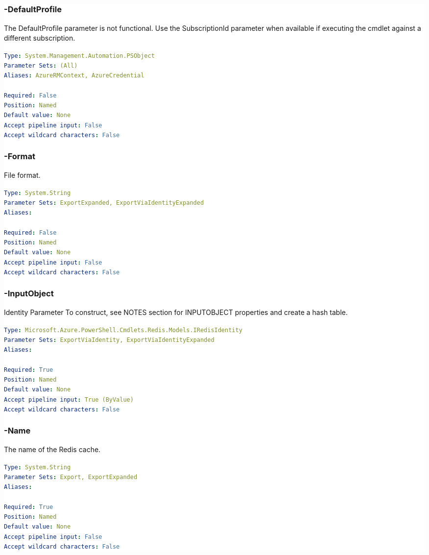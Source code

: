 ### -DefaultProfile
The DefaultProfile parameter is not functional.
Use the SubscriptionId parameter when available if executing the cmdlet against a different subscription.

```yaml
Type: System.Management.Automation.PSObject
Parameter Sets: (All)
Aliases: AzureRMContext, AzureCredential

Required: False
Position: Named
Default value: None
Accept pipeline input: False
Accept wildcard characters: False
```

### -Format
File format.

```yaml
Type: System.String
Parameter Sets: ExportExpanded, ExportViaIdentityExpanded
Aliases:

Required: False
Position: Named
Default value: None
Accept pipeline input: False
Accept wildcard characters: False
```

### -InputObject
Identity Parameter
To construct, see NOTES section for INPUTOBJECT properties and create a hash table.

```yaml
Type: Microsoft.Azure.PowerShell.Cmdlets.Redis.Models.IRedisIdentity
Parameter Sets: ExportViaIdentity, ExportViaIdentityExpanded
Aliases:

Required: True
Position: Named
Default value: None
Accept pipeline input: True (ByValue)
Accept wildcard characters: False
```

### -Name
The name of the Redis cache.

```yaml
Type: System.String
Parameter Sets: Export, ExportExpanded
Aliases:

Required: True
Position: Named
Default value: None
Accept pipeline input: False
Accept wildcard characters: False
```
